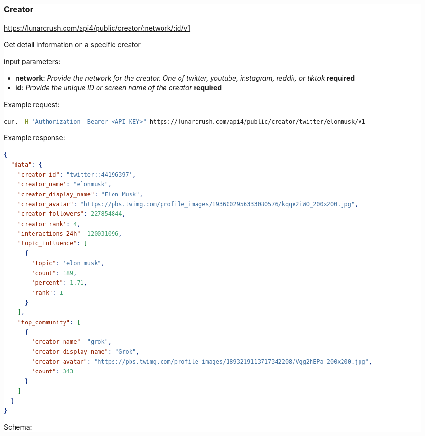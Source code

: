 ### Creator

https://lunarcrush.com/api4/public/creator/:network/:id/v1

Get detail information on a specific creator

input parameters:

+ **network**: _Provide the network for the creator. One of twitter, youtube, instagram, reddit, or tiktok_ **required**
+ **id**: _Provide the unique ID or screen name of the creator_ **required**

Example request:

```bash
curl -H "Authorization: Bearer <API_KEY>" https://lunarcrush.com/api4/public/creator/twitter/elonmusk/v1
```



Example response:

```json
{
  "data": {
    "creator_id": "twitter::44196397",
    "creator_name": "elonmusk",
    "creator_display_name": "Elon Musk",
    "creator_avatar": "https://pbs.twimg.com/profile_images/1936002956333080576/kqqe2iWO_200x200.jpg",
    "creator_followers": 227854844,
    "creator_rank": 4,
    "interactions_24h": 120031096,
    "topic_influence": [
      {
        "topic": "elon musk",
        "count": 189,
        "percent": 1.71,
        "rank": 1
      }
    ],
    "top_community": [
      {
        "creator_name": "grok",
        "creator_display_name": "Grok",
        "creator_avatar": "https://pbs.twimg.com/profile_images/1893219113717342208/Vgg2hEPa_200x200.jpg",
        "count": 343
      }
    ]
  }
}
```

Schema:
